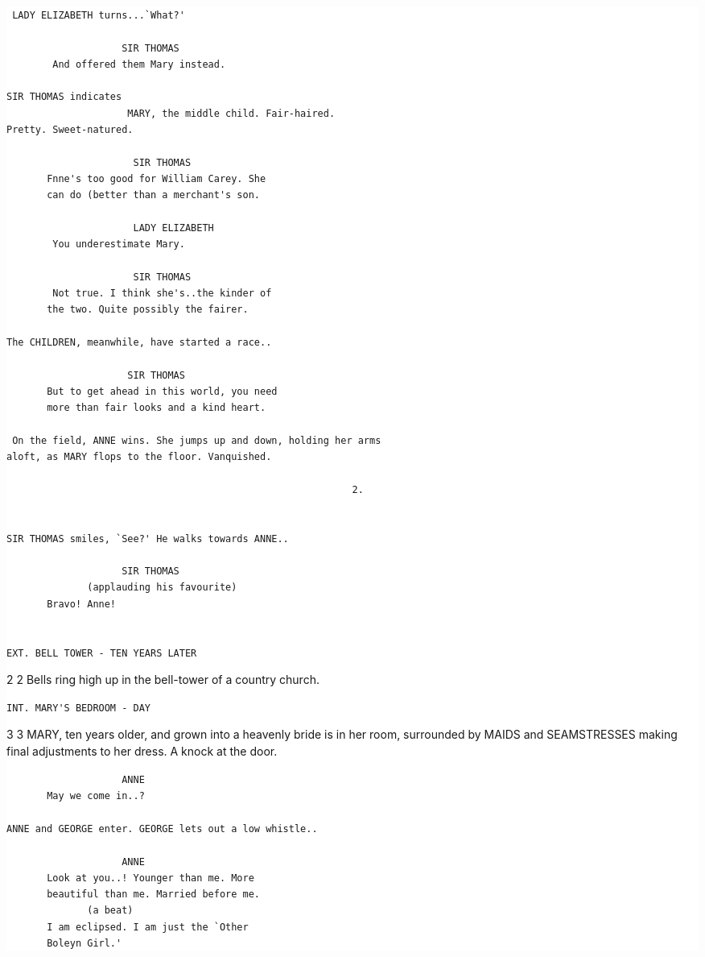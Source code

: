      LADY ELIZABETH turns...`What?'

                        SIR THOMAS
            And offered them Mary instead.

    SIR THOMAS indicates 
                         MARY, the middle child. Fair-haired.
    Pretty. Sweet-natured.

                          SIR THOMAS
           Fnne's too good for William Carey. She
           can do (better than a merchant's son.

                          LADY ELIZABETH
            You underestimate Mary.

                          SIR THOMAS
            Not true. I think she's..the kinder of
           the two. Quite possibly the fairer.

    The CHILDREN, meanwhile, have started a race..

                         SIR THOMAS
           But to get ahead in this world, you need
           more than fair looks and a kind heart.

     On the field, ANNE wins. She jumps up and down, holding her arms
    aloft, as MARY flops to the floor. Vanquished.

                                                                2.


    SIR THOMAS smiles, `See?' He walks towards ANNE..

                        SIR THOMAS
                  (applauding his favourite)
           Bravo! Anne!


    EXT. BELL TOWER - TEN YEARS LATER
2                                                                    2
    Bells ring high up in the bell-tower of a country church.


    INT. MARY'S BEDROOM - DAY
3                                                                    3
    MARY, ten years older, and grown into a heavenly bride is in her
    room, surrounded by MAIDS and SEAMSTRESSES making final
    adjustments to her dress. A knock at the door.

                        ANNE
           May we come in..?

    ANNE and GEORGE enter. GEORGE lets out a low whistle..

                        ANNE
           Look at you..! Younger than me. More
           beautiful than me. Married before me.
                  (a beat)
           I am eclipsed. I am just the `Other
           Boleyn Girl.'
